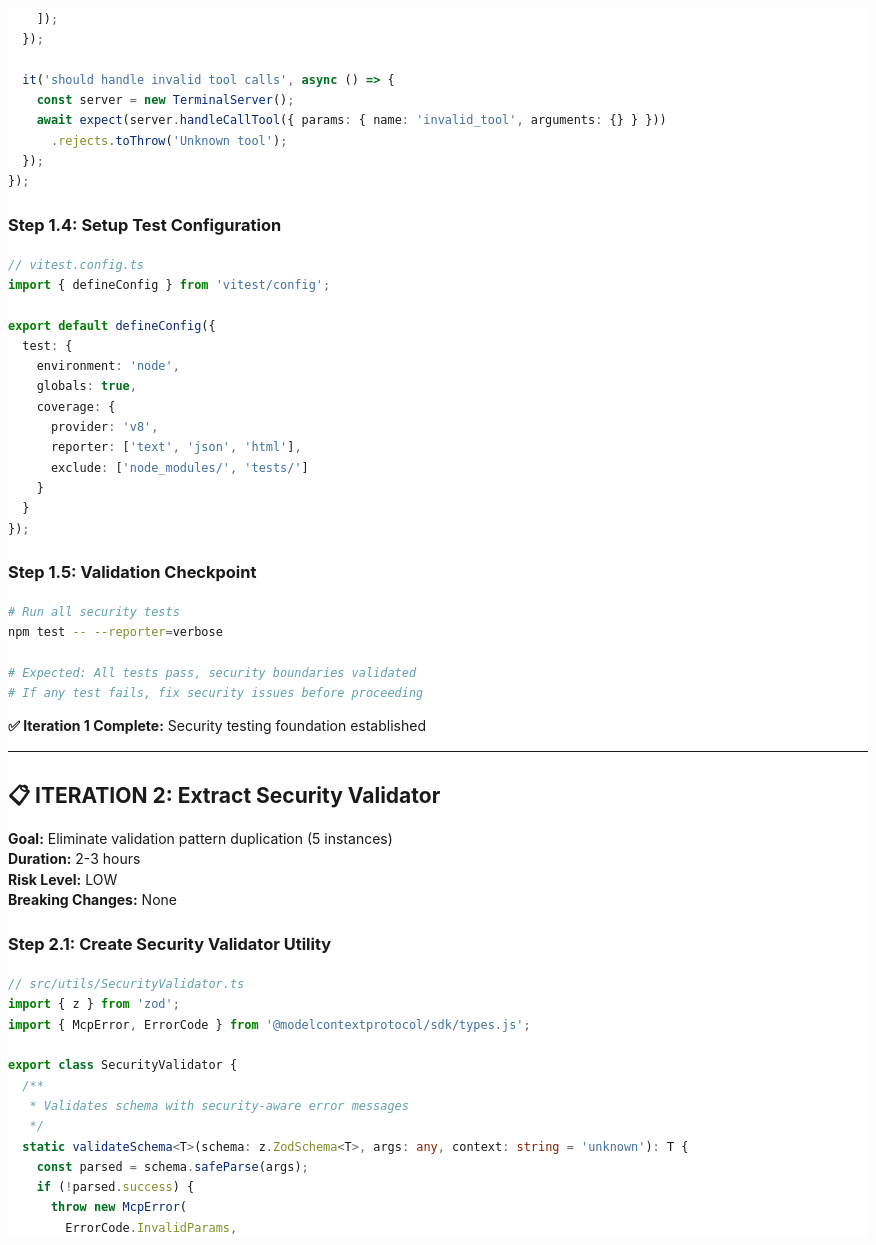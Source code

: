 ```typescript
    ]);
  });

  it('should handle invalid tool calls', async () => {
    const server = new TerminalServer();
    await expect(server.handleCallTool({ params: { name: 'invalid_tool', arguments: {} } }))
      .rejects.toThrow('Unknown tool');
  });
});
```

### **Step 1.4: Setup Test Configuration**
```typescript
// vitest.config.ts
import { defineConfig } from 'vitest/config';

export default defineConfig({
  test: {
    environment: 'node',
    globals: true,
    coverage: {
      provider: 'v8',
      reporter: ['text', 'json', 'html'],
      exclude: ['node_modules/', 'tests/']
    }
  }
});
```

### **Step 1.5: Validation Checkpoint**
```bash
# Run all security tests
npm test -- --reporter=verbose

# Expected: All tests pass, security boundaries validated
# If any test fails, fix security issues before proceeding
```

**✅ Iteration 1 Complete:** Security testing foundation established

---

## 📋 **ITERATION 2: Extract Security Validator**
**Goal:** Eliminate validation pattern duplication (5 instances)  
**Duration:** 2-3 hours  
**Risk Level:** LOW  
**Breaking Changes:** None  

### **Step 2.1: Create Security Validator Utility**
```typescript
// src/utils/SecurityValidator.ts
import { z } from 'zod';
import { McpError, ErrorCode } from '@modelcontextprotocol/sdk/types.js';

export class SecurityValidator {
  /**
   * Validates schema with security-aware error messages
   */
  static validateSchema<T>(schema: z.ZodSchema<T>, args: any, context: string = 'unknown'): T {
    const parsed = schema.safeParse(args);
    if (!parsed.success) {
      throw new McpError(
        ErrorCode.InvalidParams, 
```